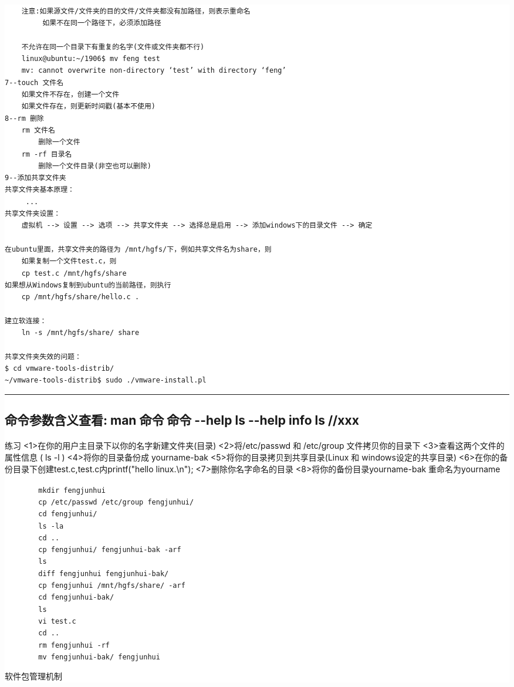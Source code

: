 		注意:如果源文件/文件夹的目的文件/文件夹都没有加路径，则表示重命名
		     如果不在同一个路径下，必须添加路径
		
		不允许在同一个目录下有重复的名字(文件或文件夹都不行)
		linux@ubuntu:~/1906$ mv feng test
		mv: cannot overwrite non-directory ‘test’ with directory ‘feng’
	7--touch 文件名
		如果文件不存在，创建一个文件
		如果文件存在，则更新时间戳(基本不使用)
	8--rm 删除
		rm 文件名
			删除一个文件
		rm -rf 目录名
			删除一个文件目录(非空也可以删除)
	9--添加共享文件夹
	共享文件夹基本原理： 
		 ...
	共享文件夹设置：
		虚拟机 --> 设置 --> 选项 --> 共享文件夹 --> 选择总是启用 --> 添加windows下的目录文件 --> 确定
	
	在ubuntu里面，共享文件夹的路径为 /mnt/hgfs/下，例如共享文件名为share，则
		如果复制一个文件test.c，则
		cp test.c /mnt/hgfs/share
	如果想从Windows复制到ubuntu的当前路径，则执行
		cp /mnt/hgfs/share/hello.c .	
		
	建立软连接：
		ln -s /mnt/hgfs/share/ share

	共享文件夹失效的问题： 
	$ cd vmware-tools-distrib/
	~/vmware-tools-distrib$ sudo ./vmware-install.pl 

----------------------------------------------------------------------
命令参数含义查看:
	man 命令
	命令 --help
	ls --help
	info ls //xxx
----------------------------------------------------------------------
练习 
		<1>在你的用户主目录下以你的名字新建文件夹(目录)
		<2>将/etc/passwd 和 /etc/group 文件拷贝你的目录下
		<3>查看这两个文件的属性信息 ( ls  -l )
		<4>将你的目录备份成 yourname-bak 
		<5>将你的目录拷贝到共享目录(Linux 和 windows设定的共享目录)
		<6>在你的备份目录下创建test.c,test.c内printf("hello linux.\n"); 
		<7>删除你名字命名的目录
		<8>将你的备份目录yourname-bak 重命名为yourname

			mkdir fengjunhui
			cp /etc/passwd /etc/group fengjunhui/
			cd fengjunhui/
			ls -la
			cd ..
			cp fengjunhui/ fengjunhui-bak -arf
			ls
			diff fengjunhui fengjunhui-bak/
			cp fengjunhui /mnt/hgfs/share/ -arf
			cd fengjunhui-bak/
			ls
			vi test.c
			cd ..
			rm fengjunhui -rf
			mv fengjunhui-bak/ fengjunhui
软件包管理机制